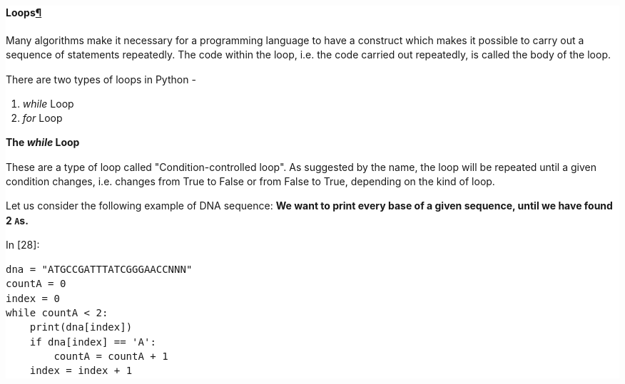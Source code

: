 </div>
</div>

</div>
<div class="cell border-box-sizing text_cell rendered">
<div class="prompt input_prompt">
</div>
<div class="inner_cell">
<div class="text_cell_render border-box-sizing rendered_html">
<h4 id="Loops">Loops<a class="anchor-link" href="#Loops">&#182;</a></h4><p>Many algorithms make it necessary for a programming language to have a construct which makes it possible to carry out a sequence of statements repeatedly. The code within the loop, i.e. the code carried out repeatedly, is called the body of the loop.</p>
<p>There are two types of loops in Python -</p>
<ol>
<li><em>while</em> Loop</li>
<li><em>for</em> Loop</li>
</ol>
<p><strong>The <em>while</em> Loop</strong></p>
<p>These are a type of loop called "Condition-controlled loop". As suggested by the name, the loop will be repeated until a given condition changes, i.e. changes from True to False or from False to True, depending on the kind of loop.</p>
<p>Let us consider the following example of DNA sequence:
<strong>We want to print every base of a given sequence, until we have found 2 <code>A</code>s.</strong></p>

</div>
</div>
</div>
<div class="cell border-box-sizing code_cell rendered">
<div class="input">
<div class="prompt input_prompt">In&nbsp;[28]:</div>
<div class="inner_cell">
    <div class="input_area">
<div class=" highlight hl-ipython3"><pre><span></span><span class="n">dna</span> <span class="o">=</span> <span class="s2">&quot;ATGCCGATTTATCGGGAACCNNN&quot;</span>
<span class="n">countA</span> <span class="o">=</span> <span class="mi">0</span>
<span class="n">index</span> <span class="o">=</span> <span class="mi">0</span>
<span class="k">while</span> <span class="n">countA</span> <span class="o">&lt;</span> <span class="mi">2</span><span class="p">:</span>
    <span class="nb">print</span><span class="p">(</span><span class="n">dna</span><span class="p">[</span><span class="n">index</span><span class="p">])</span>
    <span class="k">if</span> <span class="n">dna</span><span class="p">[</span><span class="n">index</span><span class="p">]</span> <span class="o">==</span> <span class="s1">&#39;A&#39;</span><span class="p">:</span>
        <span class="n">countA</span> <span class="o">=</span> <span class="n">countA</span> <span class="o">+</span> <span class="mi">1</span>
    <span class="n">index</span> <span class="o">=</span> <span class="n">index</span> <span class="o">+</span> <span class="mi">1</span>
</pre></div>

</div>
</div>
</div>
